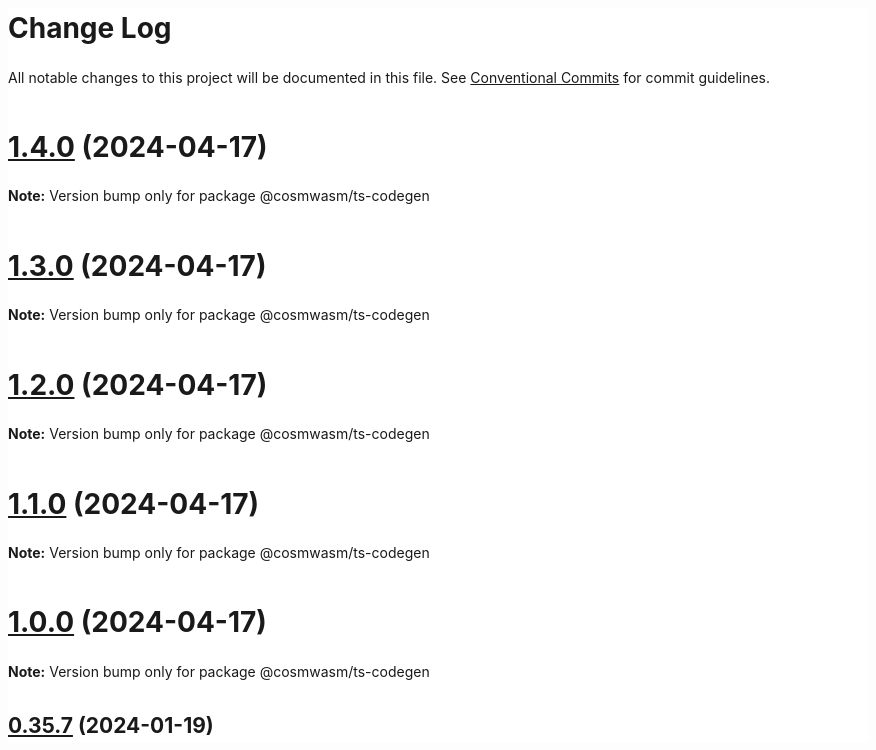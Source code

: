 # Change Log

All notable changes to this project will be documented in this file.
See [Conventional Commits](https://conventionalcommits.org) for commit guidelines.

# [1.4.0](https://github.com/cosmwasm/ts-codegen/compare/@cosmwasm/ts-codegen@1.3.0...@cosmwasm/ts-codegen@1.4.0) (2024-04-17)

**Note:** Version bump only for package @cosmwasm/ts-codegen





# [1.3.0](https://github.com/cosmwasm/ts-codegen/compare/@cosmwasm/ts-codegen@1.2.0...@cosmwasm/ts-codegen@1.3.0) (2024-04-17)

**Note:** Version bump only for package @cosmwasm/ts-codegen





# [1.2.0](https://github.com/cosmwasm/ts-codegen/compare/@cosmwasm/ts-codegen@1.1.0...@cosmwasm/ts-codegen@1.2.0) (2024-04-17)

**Note:** Version bump only for package @cosmwasm/ts-codegen





# [1.1.0](https://github.com/cosmwasm/ts-codegen/compare/@cosmwasm/ts-codegen@1.0.0...@cosmwasm/ts-codegen@1.1.0) (2024-04-17)

**Note:** Version bump only for package @cosmwasm/ts-codegen





# [1.0.0](https://github.com/cosmwasm/ts-codegen/compare/@cosmwasm/ts-codegen@0.35.7...@cosmwasm/ts-codegen@1.0.0) (2024-04-17)

**Note:** Version bump only for package @cosmwasm/ts-codegen





## [0.35.7](https://github.com/cosmwasm/ts-codegen/compare/@cosmwasm/ts-codegen@0.35.6...@cosmwasm/ts-codegen@0.35.7) (2024-01-19)
